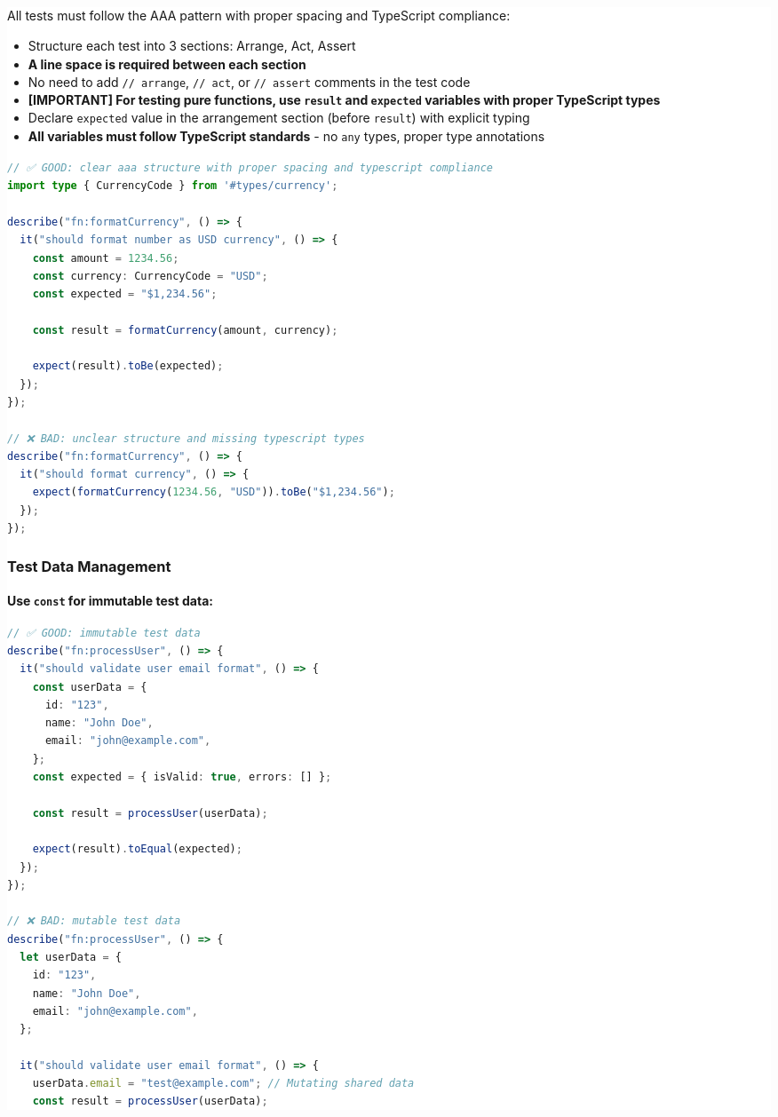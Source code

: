 All tests must follow the AAA pattern with proper spacing and TypeScript compliance:

- Structure each test into 3 sections: Arrange, Act, Assert
- **A line space is required between each section**
- No need to add `// arrange`, `// act`, or `// assert` comments in the test code
- **[IMPORTANT] For testing pure functions, use `result` and `expected` variables with proper TypeScript types**
- Declare `expected` value in the arrangement section (before `result`) with explicit typing
- **All variables must follow TypeScript standards** - no `any` types, proper type annotations

```typescript
// ✅ GOOD: clear aaa structure with proper spacing and typescript compliance
import type { CurrencyCode } from '#types/currency';

describe("fn:formatCurrency", () => {
  it("should format number as USD currency", () => {
    const amount = 1234.56;
    const currency: CurrencyCode = "USD";
    const expected = "$1,234.56";

    const result = formatCurrency(amount, currency);

    expect(result).toBe(expected);
  });
});

// ❌ BAD: unclear structure and missing typescript types
describe("fn:formatCurrency", () => {
  it("should format currency", () => {
    expect(formatCurrency(1234.56, "USD")).toBe("$1,234.56");
  });
});
```

### Test Data Management

**Use `const` for immutable test data:**

```typescript
// ✅ GOOD: immutable test data
describe("fn:processUser", () => {
  it("should validate user email format", () => {
    const userData = {
      id: "123",
      name: "John Doe",
      email: "john@example.com",
    };
    const expected = { isValid: true, errors: [] };

    const result = processUser(userData);

    expect(result).toEqual(expected);
  });
});

// ❌ BAD: mutable test data
describe("fn:processUser", () => {
  let userData = {
    id: "123",
    name: "John Doe",
    email: "john@example.com",
  };

  it("should validate user email format", () => {
    userData.email = "test@example.com"; // Mutating shared data
    const result = processUser(userData);
```